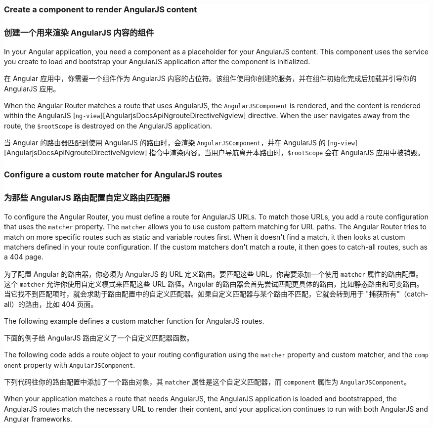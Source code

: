 </div>

### Create a component to render AngularJS content

### 创建一个用来渲染 AngularJS 内容的组件

In your Angular application, you need a component as a placeholder for your AngularJS content.
This component uses the service you create to load and bootstrap your AngularJS application after the component is initialized.

在 Angular 应用中，你需要一个组件作为 AngularJS 内容的占位符。该组件使用你创建的服务，并在组件初始化完成后加载并引导你的 AngularJS 应用。

<code-example header="src/app/angular-js/angular-js.component.ts" path="upgrade-lazy-load-ajs/src/app/angular-js/angular-js.component.ts"></code-example>

When the Angular Router matches a route that uses AngularJS, the `AngularJSComponent` is rendered, and the content is rendered within the AngularJS [`ng-view`][AngularjsDocsApiNgrouteDirectiveNgview] directive.
When the user navigates away from the route, the `$rootScope` is destroyed on the AngularJS application.

当 Angular 的路由器匹配到使用 AngularJS 的路由时，会渲染 `AngularJSComponent`，并在 AngularJS 的 [`ng-view`][AngularjsDocsApiNgrouteDirectiveNgview] 指令中渲染内容。当用户导航离开本路由时，`$rootScope` 会在 AngularJS 应用中被销毁。

### Configure a custom route matcher for AngularJS routes

### 为那些 AngularJS 路由配置自定义路由匹配器

To configure the Angular Router, you must define a route for AngularJS URLs.
To match those URLs, you add a route configuration that uses the `matcher` property.
The `matcher` allows you to use custom pattern matching for URL paths.
The Angular Router tries to match on more specific routes such as static and variable routes first.
When it doesn't find a match, it then looks at custom matchers defined in your route configuration.
If the custom matchers don't match a route, it then goes to catch-all routes, such as a 404 page.

为了配置 Angular 的路由器，你必须为 AngularJS 的 URL 定义路由。要匹配这些 URL，你需要添加一个使用 `matcher` 属性的路由配置。这个 `matcher` 允许你使用自定义模式来匹配这些 URL 路径。Angular 的路由器会首先尝试匹配更具体的路由，比如静态路由和可变路由。当它找不到匹配项时，就会求助于路由配置中的自定义匹配器。如果自定义匹配器与某个路由不匹配，它就会转到用于 "捕获所有"（catch-all）的路由，比如 404 页面。

The following example defines a custom matcher function for AngularJS routes.

下面的例子给 AngularJS 路由定义了一个自定义匹配器函数。

<code-example header="src/app/app-routing.module.ts" path="upgrade-lazy-load-ajs/src/app/app-routing.module.ts" region="matcher"></code-example>

The following code adds a route object to your routing configuration using the `matcher` property and custom matcher, and the `component` property with `AngularJSComponent`.

下列代码往你的路由配置中添加了一个路由对象，其 `matcher` 属性是这个自定义匹配器，而 `component` 属性为 `AngularJSComponent`。

<code-example header="src/app/app-routing.module.ts" path="upgrade-lazy-load-ajs/src/app/app-routing.module.ts"></code-example>

When your application matches a route that needs AngularJS, the AngularJS application is loaded and bootstrapped, the AngularJS routes match the necessary URL to render their content, and your application continues to run with both AngularJS and Angular frameworks.
